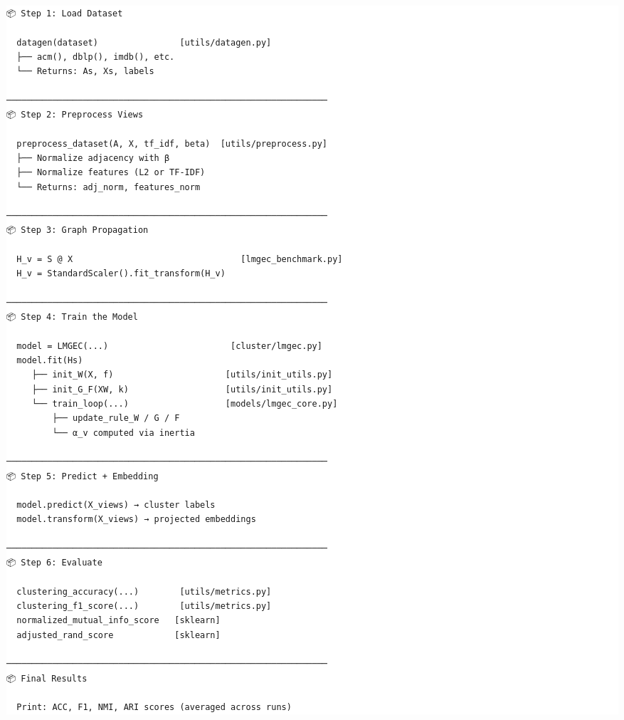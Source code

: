 ``` text
📦 Step 1: Load Dataset

  datagen(dataset)                [utils/datagen.py]
  ├── acm(), dblp(), imdb(), etc.
  └── Returns: As, Xs, labels

───────────────────────────────────────────────────────────────
📦 Step 2: Preprocess Views

  preprocess_dataset(A, X, tf_idf, beta)  [utils/preprocess.py]
  ├── Normalize adjacency with β
  ├── Normalize features (L2 or TF-IDF)
  └── Returns: adj_norm, features_norm

───────────────────────────────────────────────────────────────
📦 Step 3: Graph Propagation

  H_v = S @ X                                 [lmgec_benchmark.py]
  H_v = StandardScaler().fit_transform(H_v)

───────────────────────────────────────────────────────────────
📦 Step 4: Train the Model

  model = LMGEC(...)                        [cluster/lmgec.py]
  model.fit(Hs)
     ├── init_W(X, f)                      [utils/init_utils.py]
     ├── init_G_F(XW, k)                   [utils/init_utils.py]
     └── train_loop(...)                   [models/lmgec_core.py]
         ├── update_rule_W / G / F
         └── α_v computed via inertia

───────────────────────────────────────────────────────────────
📦 Step 5: Predict + Embedding

  model.predict(X_views) → cluster labels
  model.transform(X_views) → projected embeddings

───────────────────────────────────────────────────────────────
📦 Step 6: Evaluate

  clustering_accuracy(...)        [utils/metrics.py]
  clustering_f1_score(...)        [utils/metrics.py]
  normalized_mutual_info_score   [sklearn]
  adjusted_rand_score            [sklearn]

───────────────────────────────────────────────────────────────
📦 Final Results

  Print: ACC, F1, NMI, ARI scores (averaged across runs)
```
